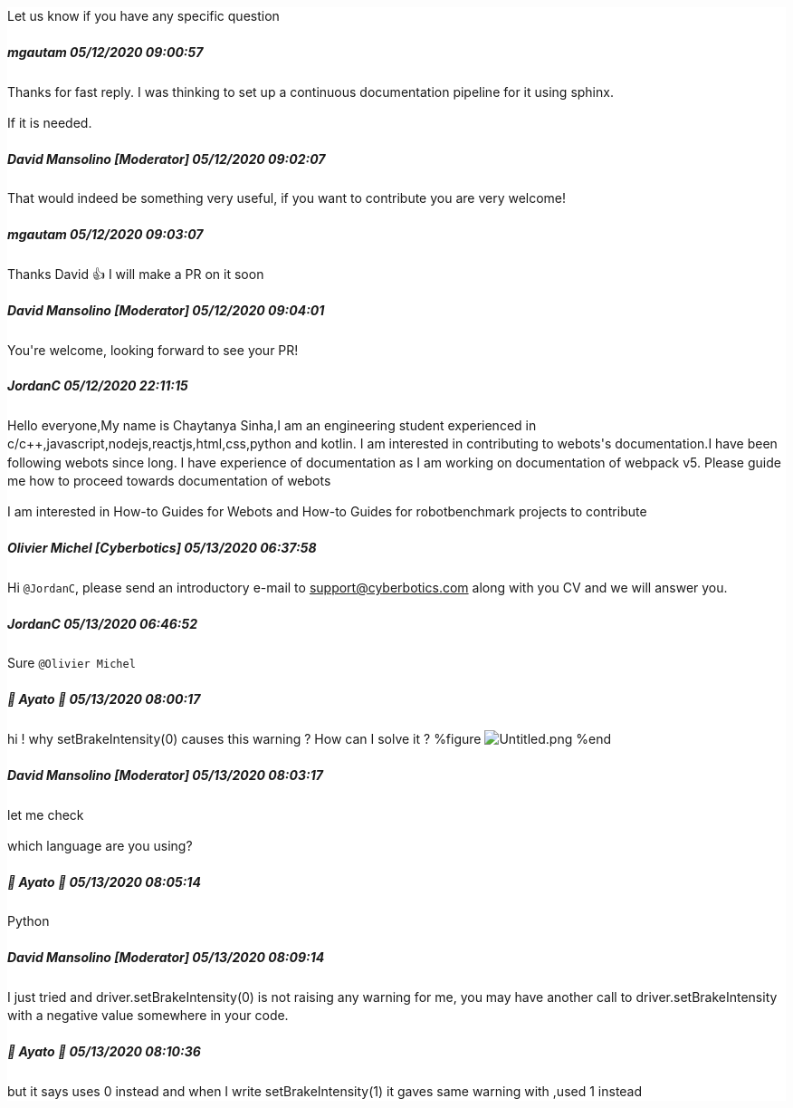 
Let us know if you have any specific question

##### mgautam 05/12/2020 09:00:57
Thanks for fast reply. I was thinking to set up a continuous documentation pipeline for it using sphinx.


If it is needed.

##### David Mansolino [Moderator] 05/12/2020 09:02:07
That would indeed be something very useful, if you want to contribute you are very welcome!

##### mgautam 05/12/2020 09:03:07
Thanks David 👍 I will make a PR on it soon

##### David Mansolino [Moderator] 05/12/2020 09:04:01
You're welcome, looking forward to see your PR!

##### JordanC 05/12/2020 22:11:15
Hello everyone,My name is Chaytanya Sinha,I am an engineering student experienced in c/c++,javascript,nodejs,reactjs,html,css,python and kotlin. I am interested in contributing to webots's documentation.I have been following webots since long. I have experience of documentation as I am working on documentation of webpack v5. Please guide me how to proceed towards documentation of webots


I am interested in How-to Guides for Webots and How-to Guides for robotbenchmark projects to contribute

##### Olivier Michel [Cyberbotics] 05/13/2020 06:37:58
Hi `@JordanC`, please send an introductory e-mail to support@cyberbotics.com along with you CV and we will answer you.

##### JordanC 05/13/2020 06:46:52
Sure `@Olivier Michel`

##### 🌊 Ayato 🌊 05/13/2020 08:00:17
hi ! why setBrakeIntensity(0)  causes this warning ? How can I solve it ?
%figure
![Untitled.png](https://cdn.discordapp.com/attachments/565155720933146637/710038699077009408/Untitled.png)
%end

##### David Mansolino [Moderator] 05/13/2020 08:03:17
let me check


which language are you using?

##### 🌊 Ayato 🌊 05/13/2020 08:05:14
Python

##### David Mansolino [Moderator] 05/13/2020 08:09:14
I just tried and driver.setBrakeIntensity(0)  is not raising any warning for me, you may have another call to driver.setBrakeIntensity with a negative value somewhere in your code.

##### 🌊 Ayato 🌊 05/13/2020 08:10:36
but it says uses 0 instead and when I write setBrakeIntensity(1)  it gaves same warning with ,used 1 instead
